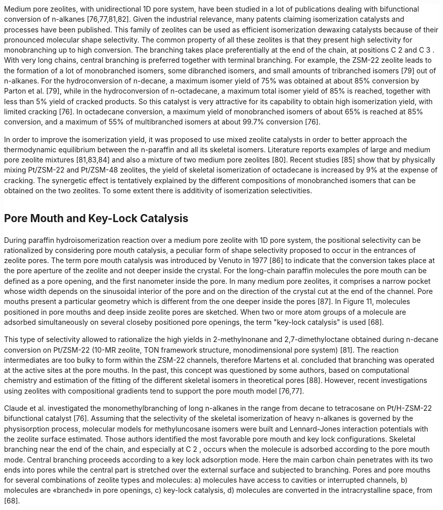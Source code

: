 Medium pore zeolites, with unidirectional 1D pore system, have been studied in a lot of publications dealing with bifunctional conversion of n-alkanes [76,77,81,82]. Given the industrial relevance, many patents claiming isomerization catalysts and processes have been published. This family of zeolites can be used as efficient isomerization dewaxing catalysts because of their pronounced molecular shape selectivity. The common property of all these zeolites is that they present high selectivity for monobranching up to high conversion. The branching takes place preferentially at the end of the chain, at positions C 2 and C 3 . With very long chains, central branching is preferred together with terminal branching. For example, the ZSM-22 zeolite leads to the formation of a lot of monobranched isomers, some dibranched isomers, and small amounts of tribranched isomers [79] out of n-alkanes. For the hydroconversion of n-decane, a maximum isomer yield of 75% was obtained at about 85% conversion by Parton et al. [79], while in the hydroconversion of n-octadecane, a maximum total isomer yield of 85% is reached, together with less than 5% yield of cracked products. So this catalyst is very attractive for its capability to obtain high isomerization yield, with limited cracking [76]. In octadecane conversion, a maximum yield of monobranched isomers of about 65% is reached at 85% conversion, and a maximum of 55% of multibranched isomers at about 99.7% conversion [76].

In order to improve the isomerization yield, it was proposed to use mixed zeolite catalysts in order to better approach the thermodynamic equilibrium between the n-paraffin and all its skeletal isomers. Literature reports examples of large and medium pore zeolite mixtures [81,83,84] and also a mixture of two medium pore zeolites [80]. Recent studies [85] show that by physically mixing Pt/ZSM-22 and Pt/ZSM-48 zeolites, the yield of skeletal isomerization of octadecane is increased by 9% at the expense of cracking. The synergetic effect is tentatively explained by the different compositions of monobranched isomers that can be obtained on the two zeolites. To some extent there is additivity of isomerization selectivities.

## Pore Mouth and Key-Lock Catalysis

During paraffin hydroisomerization reaction over a medium pore zeolite with 1D pore system, the positional selectivity can be rationalized by considering pore mouth catalysis, a peculiar form of shape selectivity proposed to occur in the entrances of zeolite pores. The term pore mouth catalysis was introduced by Venuto in 1977 [86] to indicate that the conversion takes place at the pore aperture of the zeolite and not deeper inside the crystal. For the long-chain paraffin molecules the pore mouth can be defined as a pore opening, and the first nanometer inside the pore. In many medium pore zeolites, it comprises a narrow pocket whose width depends on the sinusoidal interior of the pore and on the direction of the crystal cut at the end of the channel. Pore mouths present a particular geometry which is different from the one deeper inside the pores [87]. In Figure 11, molecules positioned in pore mouths and deep inside zeolite pores are sketched. When two or more atom groups of a molecule are adsorbed simultaneously on several closeby positioned pore openings, the term "key-lock catalysis" is used [68].

This type of selectivity allowed to rationalize the high yields in 2-methylnonane and 2,7-dimethyloctane obtained during n-decane conversion on Pt/ZSM-22 (10-MR zeolite, TON framework structure, monodimensional pore system) [81]. The reaction intermediates are too bulky to form within the ZSM-22 channels, therefore Martens et al. concluded that branching was operated at the active sites at the pore mouths. In the past, this concept was questioned by some authors, based on computational chemistry and estimation of the fitting of the different skeletal isomers in theoretical pores [88]. However, recent investigations using zeolites with compositional gradients tend to support the pore mouth model [76,77].

Claude et al. investigated the monomethylbranching of long n-alkanes in the range from decane to tetracosane on Pt/H-ZSM-22 bifunctional catalyst [76]. Assuming that the selectivity of the skeletal isomerization of heavy n-alkanes is governed by the physisorption process, molecular models for methyluncosane isomers were built and Lennard-Jones interaction potentials with the zeolite surface estimated. Those authors identified the most favorable pore mouth and key lock configurations. Skeletal branching near the end of the chain, and especially at C 2 , occurs when the molecule is adsorbed according to the pore mouth mode. Central branching proceeds according to a key lock adsorption mode. Here the main carbon chain penetrates with its two ends into pores while the central part is stretched over the external surface and subjected to branching. Pores and pore mouths for several combinations of zeolite types and molecules: a) molecules have access to cavities or interrupted channels, b) molecules are «branched» in pore openings, c) key-lock catalysis, d) molecules are converted in the intracrystalline space, from [68].

